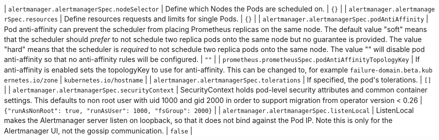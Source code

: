 | `alertmanager.alertmanagerSpec.nodeSelector`           | Define which Nodes the Pods are scheduled on.                                                                                                                                                                                                                                                                                                                                                                                                                  | `{}`                                                                                                                                                                                                                                                |
| `alertmanager.alertmanagerSpec.resources`              | Define resources requests and limits for single Pods.                                                                                                                                                                                                                                                                                                                                                                                                          | `{}`                                                                                                                                                                                                                                                |
| `alertmanager.alertmanagerSpec.podAntiAffinity`        | Pod anti-affinity can prevent the scheduler from placing Prometheus replicas on the same node. The default value "soft" means that the scheduler should _prefer_ to not schedule two replica pods onto the same node but no guarantee is provided. The value "hard" means that the scheduler is _required_ to not schedule two replica pods onto the same node. The value "" will disable pod anti-affinity so that no anti-affinity rules will be configured. | `""`                                                                                                                                                                                                                                                |
| `prometheus.prometheusSpec.podAntiAffinityTopologyKey` | If anti-affinity is enabled sets the topologyKey to use for anti-affinity. This can be changed to, for example `failure-domain.beta.kubernetes.io/zone`                                                                                                                                                                                                                                                                                                        | `kubernetes.io/hostname`                                                                                                                                                                                                                            |
| `alertmanager.alertmanagerSpec.tolerations`            | If specified, the pod's tolerations.                                                                                                                                                                                                                                                                                                                                                                                                                           | `[]`                                                                                                                                                                                                                                                |
| `alertmanager.alertmanagerSpec.securityContext`        | SecurityContext holds pod-level security attributes and common container settings. This defaults to non root user with uid 1000 and gid 2000 in order to support migration from operator version < 0.26                                                                                                                                                                                                                                                        | `{"runAsNonRoot": true, "runAsUser": 1000, "fsGroup": 2000}`                                                                                                                                                                                        |
| `alertmanager.alertmanagerSpec.listenLocal`            | ListenLocal makes the Alertmanager server listen on loopback, so that it does not bind against the Pod IP. Note this is only for the Alertmanager UI, not the gossip communication.                                                                                                                                                                                                                                                                            | `false`                                                                                                                                                                                                                                             |